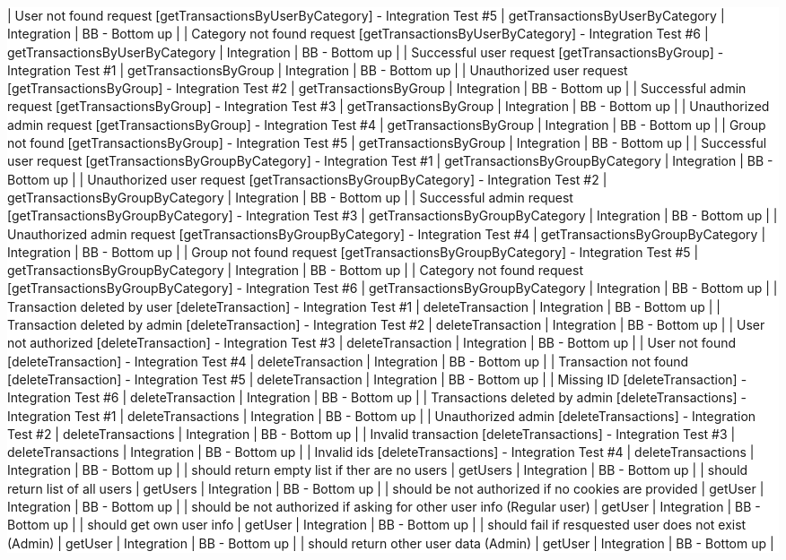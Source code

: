 | User not found request [getTransactionsByUserByCategory] - Integration Test #5                                          | getTransactionsByUserByCategory  | Integration | BB - Bottom up          |
| Category not found request [getTransactionsByUserByCategory] - Integration Test #6                                      | getTransactionsByUserByCategory  | Integration | BB - Bottom up          |
| Successful user request [getTransactionsByGroup] - Integration Test #1                                                  | getTransactionsByGroup           | Integration | BB - Bottom up          |
| Unauthorized user request [getTransactionsByGroup] - Integration Test #2                                                | getTransactionsByGroup           | Integration | BB - Bottom up          |
| Successful admin request [getTransactionsByGroup] - Integration Test #3                                                 | getTransactionsByGroup           | Integration | BB - Bottom up          |
| Unauthorized admin request [getTransactionsByGroup] - Integration Test #4                                               | getTransactionsByGroup           | Integration | BB - Bottom up          |
| Group not found [getTransactionsByGroup] - Integration Test #5                                                          | getTransactionsByGroup           | Integration | BB - Bottom up          |
| Successful user request [getTransactionsByGroupByCategory] - Integration Test #1                                        | getTransactionsByGroupByCategory | Integration | BB - Bottom up          |
| Unauthorized user request [getTransactionsByGroupByCategory] - Integration Test #2                                      | getTransactionsByGroupByCategory | Integration | BB - Bottom up          |
| Successful admin request [getTransactionsByGroupByCategory] - Integration Test #3                                       | getTransactionsByGroupByCategory | Integration | BB - Bottom up          |
| Unauthorized admin request [getTransactionsByGroupByCategory] - Integration Test #4                                     | getTransactionsByGroupByCategory | Integration | BB - Bottom up          |
| Group not found request [getTransactionsByGroupByCategory] - Integration Test #5                                        | getTransactionsByGroupByCategory | Integration | BB - Bottom up          |
| Category not found request [getTransactionsByGroupByCategory] - Integration Test #6                                     | getTransactionsByGroupByCategory | Integration | BB - Bottom up          |
| Transaction deleted by user [deleteTransaction] - Integration Test #1                                                   | deleteTransaction                | Integration | BB - Bottom up          |
| Transaction deleted by admin [deleteTransaction] - Integration Test #2                                                  | deleteTransaction                | Integration | BB - Bottom up          |
| User not authorized [deleteTransaction] - Integration Test #3                                                           | deleteTransaction                | Integration | BB - Bottom up          |
| User not found [deleteTransaction] - Integration Test #4                                                                | deleteTransaction                | Integration | BB - Bottom up          |
| Transaction not found [deleteTransaction] - Integration Test #5                                                         | deleteTransaction                | Integration | BB - Bottom up          |
| Missing ID [deleteTransaction] - Integration Test #6                                                                    | deleteTransaction                | Integration | BB - Bottom up          |
| Transactions deleted by admin [deleteTransactions] - Integration Test #1                                                | deleteTransactions               | Integration | BB - Bottom up          |
| Unauthorized admin [deleteTransactions] - Integration Test #2                                                           | deleteTransactions               | Integration | BB - Bottom up          |
| Invalid transaction [deleteTransactions] - Integration Test #3                                                          | deleteTransactions               | Integration | BB - Bottom up          |
| Invalid ids [deleteTransactions] - Integration Test #4                                                                  | deleteTransactions               | Integration | BB - Bottom up          |
| should return empty list if ther are no users                                                                           | getUsers                         | Integration | BB - Bottom up          |
| should return list of all users                                                                                         | getUsers                         | Integration | BB - Bottom up          |
| should be not authorized if no cookies are provided                                                                     | getUser                          | Integration | BB - Bottom up          |
| should be not authorized if asking for other user info (Regular user)                                                   | getUser                          | Integration | BB - Bottom up          |
| should get own user info                                                                                                | getUser                          | Integration | BB - Bottom up          |
| should fail if resquested user does not exist (Admin)                                                                   | getUser                          | Integration | BB - Bottom up          |
| should return other user data (Admin)                                                                                   | getUser                          | Integration | BB - Bottom up          |